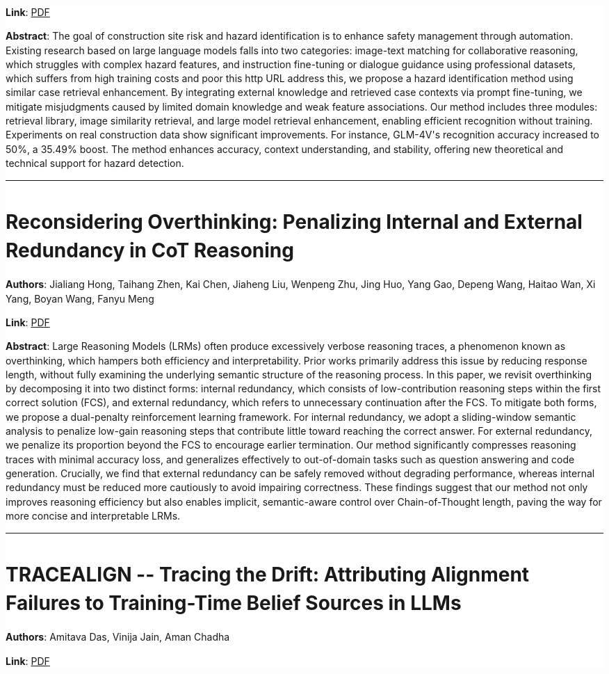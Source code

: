 **Link**: [PDF](https://arxiv.org/pdf/2508.02073)  

**Abstract**: The goal of construction site risk and hazard identification is to enhance safety management through automation. Existing research based on large language models falls into two categories: image-text matching for collaborative reasoning, which struggles with complex hazard features, and instruction fine-tuning or dialogue guidance using professional datasets, which suffers from high training costs and poor this http URL address this, we propose a hazard identification method using similar case retrieval enhancement. By integrating external knowledge and retrieved case contexts via prompt fine-tuning, we mitigate misjudgments caused by limited domain knowledge and weak feature associations. Our method includes three modules: retrieval library, image similarity retrieval, and large model retrieval enhancement, enabling efficient recognition without training. Experiments on real construction data show significant improvements. For instance, GLM-4V's recognition accuracy increased to 50\%, a 35.49\% boost. The method enhances accuracy, context understanding, and stability, offering new theoretical and technical support for hazard detection. 

---
# Reconsidering Overthinking: Penalizing Internal and External Redundancy in CoT Reasoning 

**Authors**: Jialiang Hong, Taihang Zhen, Kai Chen, Jiaheng Liu, Wenpeng Zhu, Jing Huo, Yang Gao, Depeng Wang, Haitao Wan, Xi Yang, Boyan Wang, Fanyu Meng  

**Link**: [PDF](https://arxiv.org/pdf/2508.02178)  

**Abstract**: Large Reasoning Models (LRMs) often produce excessively verbose reasoning traces, a phenomenon known as overthinking, which hampers both efficiency and interpretability. Prior works primarily address this issue by reducing response length, without fully examining the underlying semantic structure of the reasoning process. In this paper, we revisit overthinking by decomposing it into two distinct forms: internal redundancy, which consists of low-contribution reasoning steps within the first correct solution (FCS), and external redundancy, which refers to unnecessary continuation after the FCS. To mitigate both forms, we propose a dual-penalty reinforcement learning framework. For internal redundancy, we adopt a sliding-window semantic analysis to penalize low-gain reasoning steps that contribute little toward reaching the correct answer. For external redundancy, we penalize its proportion beyond the FCS to encourage earlier termination. Our method significantly compresses reasoning traces with minimal accuracy loss, and generalizes effectively to out-of-domain tasks such as question answering and code generation. Crucially, we find that external redundancy can be safely removed without degrading performance, whereas internal redundancy must be reduced more cautiously to avoid impairing correctness. These findings suggest that our method not only improves reasoning efficiency but also enables implicit, semantic-aware control over Chain-of-Thought length, paving the way for more concise and interpretable LRMs. 

---
# TRACEALIGN -- Tracing the Drift: Attributing Alignment Failures to Training-Time Belief Sources in LLMs 

**Authors**: Amitava Das, Vinija Jain, Aman Chadha  

**Link**: [PDF](https://arxiv.org/pdf/2508.02063)  
